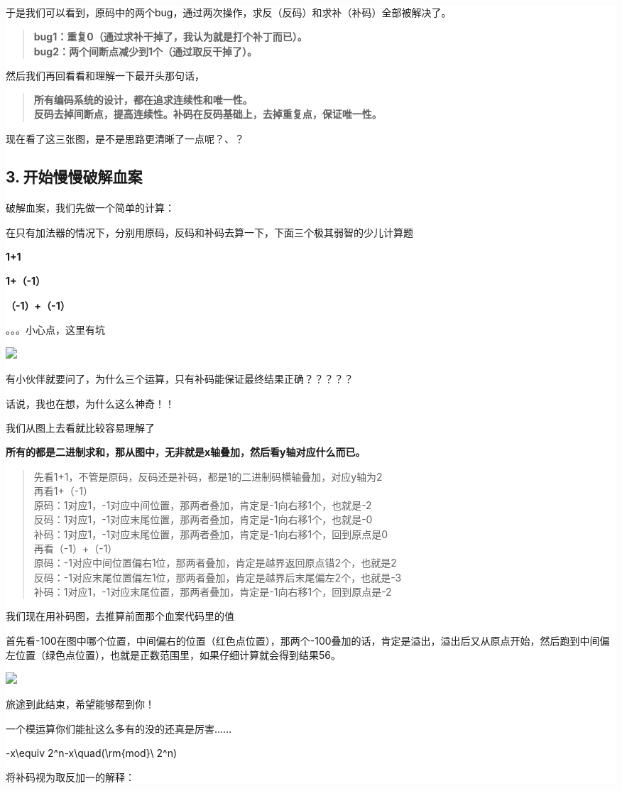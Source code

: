 于是我们可以看到，原码中的两个bug，通过两次操作，求反（反码）和求补（补码）全部被解决了。

> **bug1：重复0（通过求补干掉了，我认为就是打个补丁而已）。**  
> **bug2：两个间断点减少到1个（通过取反干掉了）。**

然后我们再回看看和理解一下最开头那句话，

> **所有编码系统的设计，都在追求连续性和唯一性。**  
> **反码去掉间断点，提高连续性。补码在反码基础上，去掉重复点，保证唯一性。**

现在看了这三张图，是不是思路更清晰了一点呢？、？

## 3\. 开始慢慢破解血案

破解血案，我们先做一个简单的计算：

在只有加法器的情况下，分别用原码，反码和补码去算一下，下面三个极其弱智的少儿计算题

**1+1**

**1+（-1）**

**（-1）+（-1）**

。。。小心点，这里有坑

![](https://pica.zhimg.com/50/v2-c21b054c9e9ec169f5c2fac9806d09f4_720w.jpg?source=1def8aca)

有小伙伴就要问了，为什么三个运算，只有补码能保证最终结果正确？？？？？

话说，我也在想，为什么这么神奇！！

我们从图上去看就比较容易理解了

**所有的都是二进制求和，那从图中，无非就是x轴叠加，然后看y轴对应什么而已。**

> 先看1+1，不管是原码，反码还是补码，都是1的二进制码横轴叠加，对应y轴为2  
> 再看1+（-1）  
> 原码：1对应1，-1对应中间位置，那两者叠加，肯定是-1向右移1个，也就是-2  
> 反码：1对应1，-1对应末尾位置，那两者叠加，肯定是-1向右移1个，也就是-0  
> 补码：1对应1，-1对应末尾位置，那两者叠加，肯定是-1向右移1个，回到原点是0  
> 再看（-1）+（-1）  
> 原码：-1对应中间位置偏右1位，那两者叠加，肯定是越界返回原点错2个，也就是2  
> 反码：-1对应末尾位置偏左1位，那两者叠加，肯定是越界后末尾偏左2个，也就是-3  
> 补码：1对应1，-1对应末尾位置，那两者叠加，肯定是-1向右移1个，回到原点是-2

我们现在用补码图，去推算前面那个血案代码里的值

首先看-100在图中哪个位置，中间偏右的位置（红色点位置），那两个-100叠加的话，肯定是溢出，溢出后又从原点开始，然后跑到中间偏左位置（绿色点位置），也就是正数范围里，如果仔细计算就会得到结果56。

![](https://picx.zhimg.com/50/v2-c439842b626838615abb398d247e3133_720w.jpg?source=1def8aca)

旅途到此结束，希望能够帮到你！

一个模运算你们能扯这么多有的没的还真是厉害……

\-x\\equiv 2^n-x\\quad(\\rm{mod}\\ 2^n)

将补码视为取反加一的解释：
